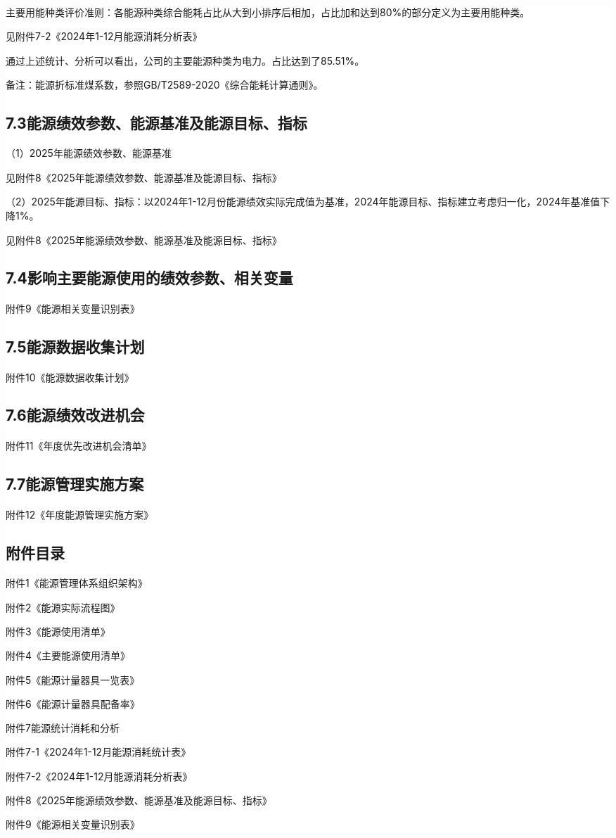 主要用能种类评价准则：各能源种类综合能耗占比从大到小排序后相加，占比加和达到80%的部分定义为主要用能种类。

见附件7-2《2024年1-12月能源消耗分析表》

通过上述统计、分析可以看出，公司的主要能源种类为电力。占比达到了85.51%。

备注：能源折标准煤系数，参照GB/T2589-2020《综合能耗计算通则》。

## 7.3能源绩效参数、能源基准及能源目标、指标

（1）2025年能源绩效参数、能源基准

见附件8《2025年能源绩效参数、能源基准及能源目标、指标》

（2）2025年能源目标、指标：以2024年1-12月份能源绩效实际完成值为基准，2024年能源目标、指标建立考虑归一化，2024年基准值下降1%。

见附件8《2025年能源绩效参数、能源基准及能源目标、指标》

## 7.4影响主要能源使用的绩效参数、相关变量

附件9《能源相关变量识别表》

## 7.5能源数据收集计划

附件10《能源数据收集计划》

## 7.6能源绩效改进机会

附件11《年度优先改进机会清单》

## 7.7能源管理实施方案

附件12《年度能源管理实施方案》

## 附件目录

附件1《能源管理体系组织架构》

附件2《能源实际流程图》

附件3《能源使用清单》

附件4《主要能源使用清单》

附件5《能源计量器具一览表》

附件6《能源计量器具配备率》

附件7能源统计消耗和分析

附件7-1《2024年1-12月能源消耗统计表》

附件7-2《2024年1-12月能源消耗分析表》

附件8《2025年能源绩效参数、能源基准及能源目标、指标》

附件9《能源相关变量识别表》

